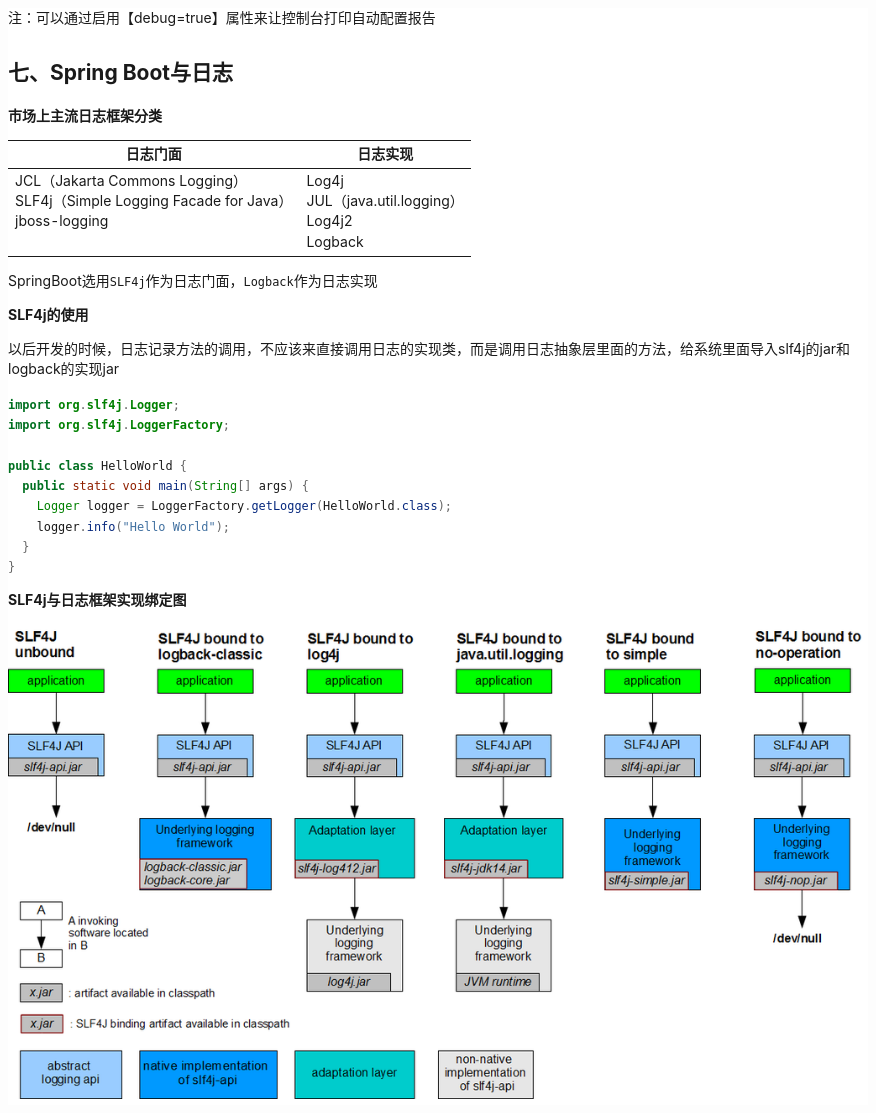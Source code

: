 注：可以通过启用【debug=true】属性来让控制台打印自动配置报告

## 七、Spring Boot与日志

**市场上主流日志框架分类**

| 日志门面                                                     | 日志实现                                                     |
| ------------------------------------------------------------ | ------------------------------------------------------------ |
| JCL（Jakarta Commons Logging）<br />SLF4j（Simple Logging Facade for Java）<br />jboss-logging | Log4j<br />JUL（java.util.logging）<br />Log4j2<br />Logback |

SpringBoot选用`SLF4j`作为日志门面，`Logback`作为日志实现

**SLF4j的使用**

以后开发的时候，日志记录方法的调用，不应该来直接调用日志的实现类，而是调用日志抽象层里面的方法，给系统里面导入slf4j的jar和 logback的实现jar

```java
import org.slf4j.Logger;
import org.slf4j.LoggerFactory;

public class HelloWorld {
  public static void main(String[] args) {
    Logger logger = LoggerFactory.getLogger(HelloWorld.class);
    logger.info("Hello World");
  }
}
```

**SLF4j与日志框架实现绑定图**

![concrete-bindings](/img/spring/concrete-bindings.png)
